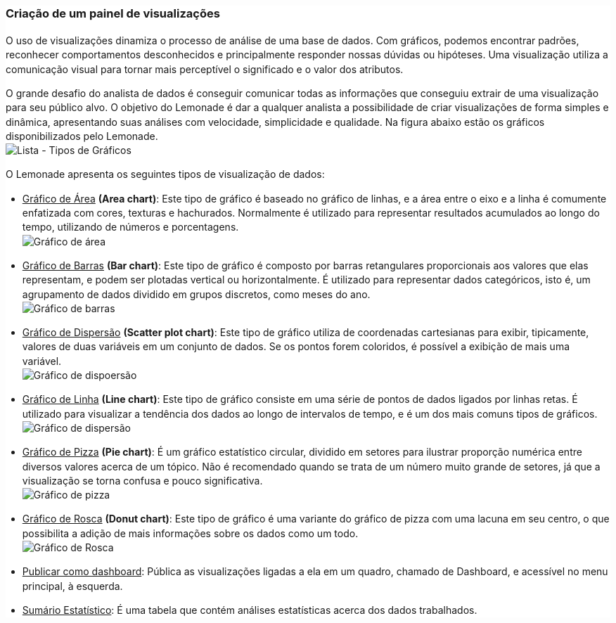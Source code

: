 
### Criação de um painel de visualizações
O uso de visualizações dinamiza o processo de análise de uma base de dados. Com gráficos, podemos encontrar padrões, reconhecer comportamentos desconhecidos e principalmente responder nossas dúvidas ou hipóteses. Uma visualização utiliza a comunicação visual para tornar mais perceptível o significado e o valor dos atributos. 

O grande desafio do analista de dados é conseguir comunicar todas as informações que conseguiu extrair de uma visualização para seu público alvo. O objetivo do Lemonade é dar a qualquer analista a possibilidade de criar visualizações de forma simples e dinâmica, apresentando suas análises com velocidade, simplicidade e qualidade. Na figura abaixo estão os gráficos disponibilizados pelo Lemonade.\
![Lista - Tipos de Gráficos](/img/sklearn/documentacao_geral/utilizacao_basica_da_plataforma_lemonade/image35.png)

O Lemonade apresenta os seguintes tipos de visualização de dados:
- [Gráfico de Área][17] **(Area chart)**: Este tipo de gráfico é baseado no gráfico de linhas, e a área entre o eixo e a linha é comumente enfatizada com cores, texturas e hachurados. Normalmente é utilizado para representar resultados acumulados ao longo do tempo, utilizando de números e porcentagens.\
	![Gráfico de área](/img/sklearn/documentacao_geral/utilizacao_basica_da_plataforma_lemonade/image64.png)

- [Gráfico de Barras][18] **(Bar chart)**: Este tipo de gráfico é composto por barras retangulares proporcionais aos valores que elas representam, e podem ser plotadas vertical ou horizontalmente. É utilizado para representar dados categóricos, isto é, um agrupamento de dados dividido em grupos discretos, como meses do ano.\
	![Gráfico de barras](/img/sklearn/documentacao_geral/utilizacao_basica_da_plataforma_lemonade/image87.png)

- [Gráfico de Dispersão][19] **(Scatter plot chart)**: Este tipo de gráfico utiliza de coordenadas cartesianas para exibir, tipicamente, valores de duas variáveis em um conjunto de dados. Se os pontos forem coloridos, é possível a exibição de mais uma variável.\
	![Gráfico de dispoersão](/img/sklearn/documentacao_geral/utilizacao_basica_da_plataforma_lemonade/image100.png)

- [Gráfico de Linha][20] **(Line chart)**: Este tipo de gráfico consiste em uma série de pontos de dados ligados por linhas retas. É utilizado para visualizar a tendência dos dados ao longo de intervalos de tempo, e é um dos mais comuns tipos de gráficos.\
	![Gráfico de dispersão](/img/sklearn/documentacao_geral/utilizacao_basica_da_plataforma_lemonade/image58.png)

- [Gráfico de Pizza][21] **(Pie chart)**: É um gráfico estatístico circular, dividido em setores para ilustrar proporção numérica entre diversos valores acerca de um tópico. Não é recomendado quando se trata de um número muito grande de setores, já que a visualização se torna confusa e pouco significativa.\
	![Gráfico de pizza](/img/sklearn/documentacao_geral/utilizacao_basica_da_plataforma_lemonade/image2.png)

- [Gráfico de Rosca][22] **(Donut chart)**: Este tipo de gráfico é uma variante do gráfico de pizza com uma lacuna em seu centro, o que possibilita a adição de mais informações sobre os dados como um todo.\
	![Gráfico de Rosca](/img/sklearn/documentacao_geral/utilizacao_basica_da_plataforma_lemonade/image43.png)

- [Publicar como dashboard][23]: Pública as visualizações ligadas a ela em um quadro, chamado de Dashboard, e acessível no menu principal, à esquerda.

- [Sumário Estatístico][24]: É uma tabela que contém análises estatísticas acerca dos dados trabalhados.


[1]: https://www.lemonade.org.br/
[2]: https://icd.ctweb.inweb.org.br/
[3]: /pt-br/sklearn/base-de-dados/#iris
[4]: https://archive.ics.uci.edu/ml/machine-learning-databases/iris/iris.data
[5]: https://archive.ics.uci.edu/ml/machine-learning-databases/iris/iris.data
[6]: http://archive.ics.uci.edu/ml/datasets/Iris?ref=datanews.io
[7]: /pt-br/sklearn/entrada-e-saida/ler-dados.html
[8]: /pt-br/sklearn/documentacao-geral/aba-aparencia.html
[9]: /pt-br/sklearn/documentacao-geral/aba-resultados.html
[10]: /pt-br/sklearn/visualizacao-de-dados/sumario-estatistico.html
[11]: https://sklearn.apache.org/
[12]: /pt-br/sklearn/pre-processamento-de-dados/representacao-de-atributos-converter-categorico-para-numerico.html
[13]: /pt-br/sklearn/aprendizado-de-maquina/classificacao-arvore-de-decisao.html
[14]: /pt-br/sklearn/pre-processamento-de-dados/amostragem-divisao-percentual.html
[15]: /pt-br/sklearn/modelo-e-avaliacao/aplicar-modelo.html
[16]: /pt-br/sklearn/modelo-e-avaliacao/avaliar-modelo.html
[17]: /pt-br/sklearn/visualizacao-de-dados/grafico-de-area.html
[18]: /pt-br/sklearn/visualizacao-de-dados/grafico-de-barra.html
[19]: /pt-br/sklearn/visualizacao-de-dados/grafico-de-dispersao.html
[20]: /pt-br/sklearn/visualizacao-de-dados/grafico-de-linha.html
[21]: /pt-br/sklearn/visualizacao-de-dados/grafico-de-pizza.html
[22]: /pt-br/sklearn/visualizacao-de-dados/grafico-de-rosca.html
[23]: /pt-br/sklearn/visualizacao-de-dados/publicar-como-dashboard.html
[24]: /pt-br/sklearn/visualizacao-de-dados/sumario-estatistico.html
[25]: /pt-br/sklearn/visualizacao-de-dados/mapa.html
[26]: /pt-br/sklearn/visualizacao-de-dados/tabela.html
[27]: https://www.kaggle.com/c/titanic